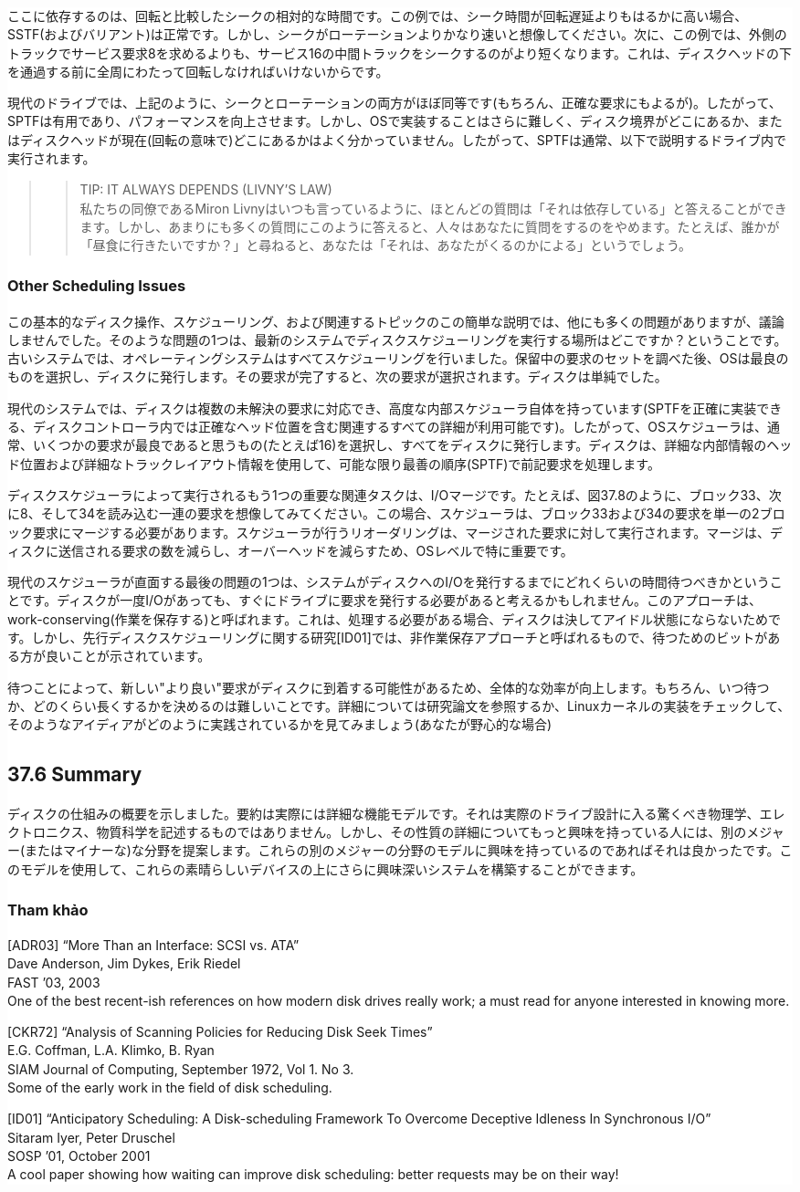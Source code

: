 ここに依存するのは、回転と比較したシークの相対的な時間です。この例では、シーク時間が回転遅延よりもはるかに高い場合、SSTF(およびバリアント)は正常です。しかし、シークがローテーションよりかなり速いと想像してください。次に、この例では、外側のトラックでサービス要求8を求めるよりも、サービス16の中間トラックをシークするのがより短くなります。これは、ディスクヘッドの下を通過する前に全周にわたって回転しなければいけないからです。

現代のドライブでは、上記のように、シークとローテーションの両方がほぼ同等です(もちろん、正確な要求にもよるが)。したがって、SPTFは有用であり、パフォーマンスを向上させます。しかし、OSで実装することはさらに難しく、ディスク境界がどこにあるか、またはディスクヘッドが現在(回転の意味で)どこにあるかはよく分かっていません。したがって、SPTFは通常、以下で説明するドライブ内で実行されます。

>> TIP: IT ALWAYS DEPENDS (LIVNY’S LAW)  
>> 私たちの同僚であるMiron Livnyはいつも言っているように、ほとんどの質問は「それは依存している」と答えることができます。しかし、あまりにも多くの質問にこのように答えると、人々はあなたに質問をするのをやめます。たとえば、誰かが「昼食に行きたいですか？」と尋ねると、あなたは「それは、あなたがくるのかによる」というでしょう。

### Other Scheduling Issues
この基本的なディスク操作、スケジューリング、および関連するトピックのこの簡単な説明では、他にも多くの問題がありますが、議論しませんでした。そのような問題の1つは、最新のシステムでディスクスケジューリングを実行する場所はどこですか？ということです。古いシステムでは、オペレーティングシステムはすべてスケジューリングを行いました。保留中の要求のセットを調べた後、OSは最良のものを選択し、ディスクに発行します。その要求が完了すると、次の要求が選択されます。ディスクは単純でした。

現代のシステムでは、ディスクは複数の未解決の要求に対応でき、高度な内部スケジューラ自体を持っています(SPTFを正確に実装できる、ディスクコントローラ内では正確なヘッド位置を含む関連するすべての詳細が利用可能です)。したがって、OSスケジューラは、通常、いくつかの要求が最良であると思うもの(たとえば16)を選択し、すべてをディスクに発行します。ディスクは、詳細な内部情報のヘッド位置および詳細なトラックレイアウト情報を使用して、可能な限り最善の順序(SPTF)で前記要求を処理します。

ディスクスケジューラによって実行されるもう1つの重要な関連タスクは、I/Oマージです。たとえば、図37.8のように、ブロック33、次に8、そして34を読み込む一連の要求を想像してみてください。この場合、スケジューラは、ブロック33および34の要求を単一の2ブロック要求にマージする必要があります。スケジューラが行うリオーダリングは、マージされた要求に対して実行されます。マージは、ディスクに送信される要求の数を減らし、オーバーヘッドを減らすため、OSレベルで特に重要です。

現代のスケジューラが直面する最後の問題の1つは、システムがディスクへのI/Oを発行するまでにどれくらいの時間待つべきかということです。ディスクが一度I/Oがあっても、すぐにドライブに要求を発行する必要があると考えるかもしれません。このアプローチは、work-conserving(作業を保存する)と呼ばれます。これは、処理する必要がある場合、ディスクは決してアイドル状態にならないためです。しかし、先行ディスクスケジューリングに関する研究[ID01]では、非作業保存アプローチと呼ばれるもので、待つためのビットがある方が良いことが示されています。

待つことによって、新しい"より良い"要求がディスクに到着する可能性があるため、全体的な効率が向上します。もちろん、いつ待つか、どのくらい長くするかを決めるのは難しいことです。詳細については研究論文を参照するか、Linuxカーネルの実装をチェックして、そのようなアイディアがどのように実践されているかを見てみましょう(あなたが野心的な場合)

## 37.6 Summary
ディスクの仕組みの概要を示しました。要約は実際には詳細な機能モデルです。それは実際のドライブ設計に入る驚くべき物理学、エレクトロニクス、物質科学を記述するものではありません。しかし、その性質の詳細についてもっと興味を持っている人には、別のメジャー(またはマイナーな)な分野を提案します。これらの別のメジャーの分野のモデルに興味を持っているのであればそれは良かったです。このモデルを使用して、これらの素晴らしいデバイスの上にさらに興味深いシステムを構築することができます。

### Tham khảo
[ADR03] “More Than an Interface: SCSI vs. ATA”  
Dave Anderson, Jim Dykes, Erik Riedel  
FAST ’03, 2003  
One of the best recent-ish references on how modern disk drives really work; a must read for anyone interested in knowing more.

[CKR72] “Analysis of Scanning Policies for Reducing Disk Seek Times”  
E.G. Coffman, L.A. Klimko, B. Ryan  
SIAM Journal of Computing, September 1972, Vol 1. No 3.  
Some of the early work in the field of disk scheduling.  

[ID01] “Anticipatory Scheduling: A Disk-scheduling Framework To Overcome Deceptive Idleness In Synchronous I/O”  
Sitaram Iyer, Peter Druschel  
SOSP ’01, October 2001  
A cool paper showing how waiting can improve disk scheduling: better requests may be on their way!  
